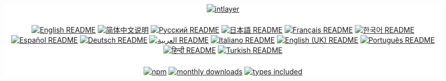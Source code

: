 <div align="center">
  <a href="https://intlayer.org">
    <img src="https://raw.githubusercontent.com/aymericzip/intlayer/572ae9c9acafb74307b81530c1931a8e98990aef/docs/assets/logo.png" width="500" alt="intlayer" />
  </a>
</div>

<div align="center">
  <br/>
  <a href="https://github.com/aymericzip/intlayer/blob/main/readme.md"><img src="https://img.shields.io/badge/English-README-656d76?style=for-the-badge" alt="English README" /></a>
  <a href="https://github.com/aymericzip/intlayer/blob/main/docs/docs/zh/readme.md"><img src="https://img.shields.io/badge/简体中文-说明-0969da?style=for-the-badge" alt="简体中文说明" /></a>
  <a href="https://github.com/aymericzip/intlayer/blob/main/docs/docs/ru/readme.md"><img src="https://img.shields.io/badge/Русский-README-656d76?style=for-the-badge" alt="Русский README" /></a>
  <a href="https://github.com/aymericzip/intlayer/blob/main/docs/docs/ja/readme.md"><img src="https://img.shields.io/badge/日本語-README-656d76?style=for-the-badge" alt="日本語 README" /></a>
  <a href="https://github.com/aymericzip/intlayer/blob/main/docs/docs/fr/readme.md"><img src="https://img.shields.io/badge/Français-README-656d76?style=for-the-badge" alt="Français README" /></a>
  <a href="https://github.com/aymericzip/intlayer/blob/main/docs/docs/ko/readme.md"><img src="https://img.shields.io/badge/한국어-README-656d76?style=for-the-badge" alt="한국어 README" /></a>
  <a href="https://github.com/aymericzip/intlayer/blob/main/docs/docs/es/readme.md"><img src="https://img.shields.io/badge/Español-README-656d76?style=for-the-badge" alt="Español README" /></a>
  <a href="https://github.com/aymericzip/intlayer/blob/main/docs/docs/de/readme.md"><img src="https://img.shields.io/badge/Deutsch-README-656d76?style=for-the-badge" alt="Deutsch README" /></a>
  <a href="https://github.com/aymericzip/intlayer/blob/main/docs/docs/ar/readme.md"><img src="https://img.shields.io/badge/العربية-README-656d76?style=for-the-badge" alt="العربية README" /></a>
  <a href="https://github.com/aymericzip/intlayer/blob/main/docs/docs/it/readme.md"><img src="https://img.shields.io/badge/Italiano-README-656d76?style=for-the-badge" alt="Italiano README" /></a>
  <a href="https://github.com/aymericzip/intlayer/blob/main/docs/docs/en-GB/readme.md"><img src="https://img.shields.io/badge/English (UK)-README-656d76?style=for-the-badge" alt="English (UK) README" /></a>
  <a href="https://github.com/aymericzip/intlayer/blob/main/docs/docs/pt/readme.md"><img src="https://img.shields.io/badge/Português-README-656d76?style=for-the-badge" alt="Português README" /></a>
  <a href="https://github.com/aymericzip/intlayer/blob/main/docs/docs/hi/readme.md"><img src="https://img.shields.io/badge/हिन्दी-README-656d76?style=for-the-badge" alt="हिन्दी README" /></a>
  <a href="https://github.com/aymericzip/intlayer/blob/main/docs/docs/tr/readme.md"><img src="https://img.shields.io/badge/Turkish-README-656d76?style=for-the-badge" alt="Turkish README" /></a>
</div>

<div align="center">
  <br/>
  <a href="https://www.npmjs.com/package/intlayer" target="blank"><img
    align="center"
    alt="npm"
    src="https://img.shields.io/npm/v/intlayer.svg?labelColor=49516F&color=8994BC&style=for-the-badge"
    height="30" /></a>
  <a href="https://npmjs.org/package/intlayer" target="blank"><img
      align="center"
      src="https://img.shields.io/npm/dm/intlayer?labelColor=49516F&color=8994BC&style=for-the-badge"
      alt="monthly downloads"
      height="30"
    /></a>
  <a href="https://npmjs.org/package/intlayer" target="blank"><img
      align="center"
      src="https://img.shields.io/npm/types/intlayer?label=types%20included&labelColor=49516F&color=8994BC&style=for-the-badge"
      alt="types included"
      height="30"
    /></a>
</div>
